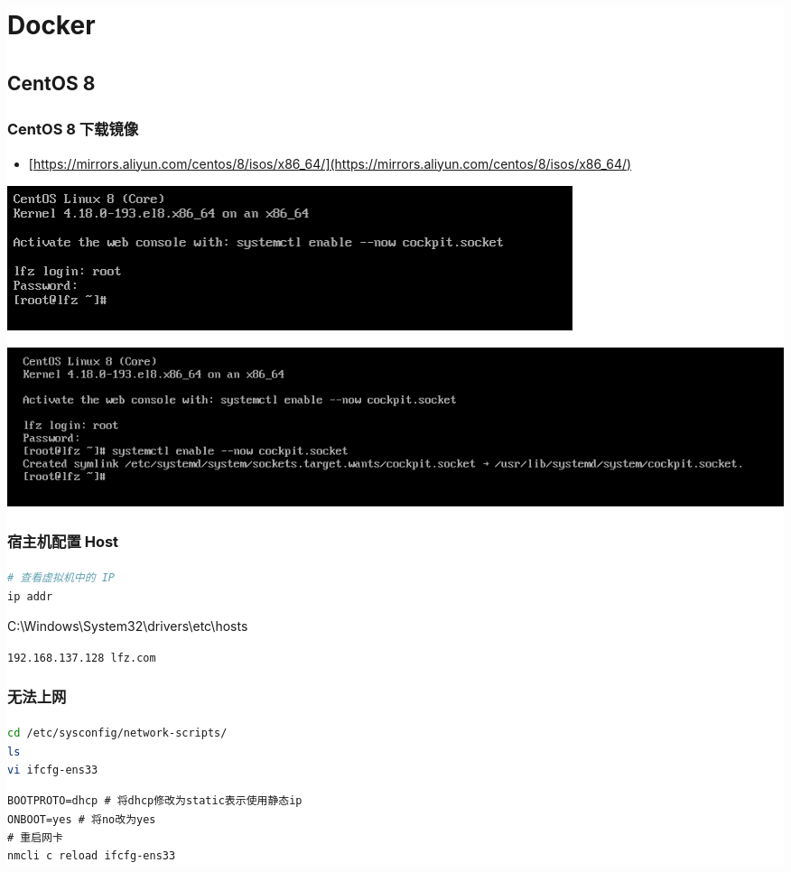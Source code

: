 # Docker

## CentOS 8 
### CentOS 8 下载镜像

- [https://mirrors.aliyun.com/centos/8/isos/x86_64/](https://mirrors.aliyun.com/centos/8/isos/x86_64/)

 ![image.png](assets/image.png)

![image.png](assets/image-1601197546129.png)

### 宿主机配置 Host

```bash
# 查看虚拟机中的 IP
ip addr
```

C:\Windows\System32\drivers\etc\hosts
```bash
192.168.137.128 lfz.com
```
### 无法上网

```bash
cd /etc/sysconfig/network-scripts/
ls
vi ifcfg-ens33
```

```
BOOTPROTO=dhcp # 将dhcp修改为static表示使用静态ip
ONBOOT=yes # 将no改为yes
# 重启网卡
nmcli c reload ifcfg-ens33
```
